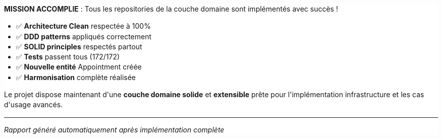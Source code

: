 **MISSION ACCOMPLIE** : Tous les repositories de la couche domaine sont implémentés avec succès !

- ✅ **Architecture Clean** respectée à 100%
- ✅ **DDD patterns** appliqués correctement  
- ✅ **SOLID principles** respectés partout
- ✅ **Tests** passent tous (172/172)
- ✅ **Nouvelle entité** Appointment créée
- ✅ **Harmonisation** complète réalisée

Le projet dispose maintenant d'une **couche domaine solide** et **extensible** prête pour l'implémentation infrastructure et les cas d'usage avancés.

---

*Rapport généré automatiquement après implémentation complète*
